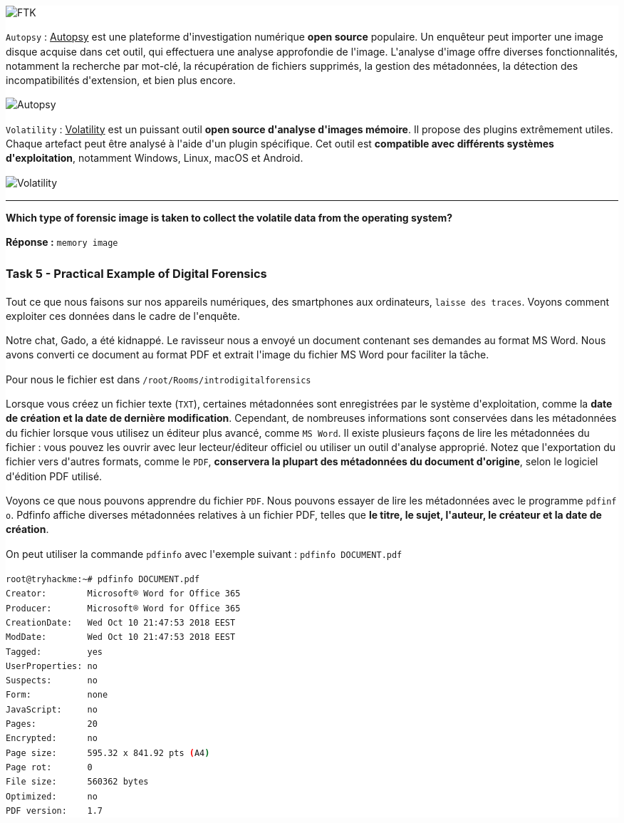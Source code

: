 ![FTK](https://tryhackme-images.s3.amazonaws.com/user-uploads/6645aa8c024f7893371eb7ac/room-content/6645aa8c024f7893371eb7ac-1719850244263.png)

`Autopsy` : [Autopsy](https://www.autopsy.com/) est une plateforme d'investigation numérique **open source** populaire. Un enquêteur peut importer une image disque acquise dans cet outil, qui effectuera une analyse approfondie de l'image. L'analyse d'image offre diverses fonctionnalités, notamment la recherche par mot-clé, la récupération de fichiers supprimés, la gestion des métadonnées, la détection des incompatibilités d'extension, et bien plus encore.

![Autopsy](https://tryhackme-images.s3.amazonaws.com/user-uploads/6645aa8c024f7893371eb7ac/room-content/6645aa8c024f7893371eb7ac-1719850243926.png)

`Volatility` : [Volatility](https://volatilityfoundation.org/) est un puissant outil **open source d'analyse d'images mémoire**. Il propose des plugins extrêmement utiles. Chaque artefact peut être analysé à l'aide d'un plugin spécifique. Cet outil est **compatible avec différents systèmes d'exploitation**, notamment Windows, Linux, macOS et Android.

![Volatility](https://tryhackme-images.s3.amazonaws.com/user-uploads/6645aa8c024f7893371eb7ac/room-content/6645aa8c024f7893371eb7ac-1719850244224.png)

---

**Which type of forensic image is taken to collect the volatile data from the operating system?**

**Réponse :** `memory image`

### Task 5 - Practical Example of Digital Forensics

Tout ce que nous faisons sur nos appareils numériques, des smartphones aux ordinateurs, `laisse des traces`. Voyons comment exploiter ces données dans le cadre de l'enquête.

Notre chat, Gado, a été kidnappé. Le ravisseur nous a envoyé un document contenant ses demandes au format MS Word. Nous avons converti ce document au format PDF et extrait l'image du fichier MS Word pour faciliter la tâche.

Pour nous le fichier est dans `/root/Rooms/introdigitalforensics`

Lorsque vous créez un fichier texte (`TXT`), certaines métadonnées sont enregistrées par le système d'exploitation, comme la **date de création et la date de dernière modification**. Cependant, de nombreuses informations sont conservées dans les métadonnées du fichier lorsque vous utilisez un éditeur plus avancé, comme `MS Word`. Il existe plusieurs façons de lire les métadonnées du fichier : vous pouvez les ouvrir avec leur lecteur/éditeur officiel ou utiliser un outil d'analyse approprié. Notez que l'exportation du fichier vers d'autres formats, comme le `PDF`, **conservera la plupart des métadonnées du document d'origine**, selon le logiciel d'édition PDF utilisé.

Voyons ce que nous pouvons apprendre du fichier `PDF`. Nous pouvons essayer de lire les métadonnées avec le programme `pdfinfo`. Pdfinfo affiche diverses métadonnées relatives à un fichier PDF, telles que **le titre, le sujet, l'auteur, le créateur et la date de création**.

On peut utiliser la commande `pdfinfo` avec l'exemple suivant : `pdfinfo DOCUMENT.pdf`

```bash
root@tryhackme:~# pdfinfo DOCUMENT.pdf 
Creator:        Microsoft® Word for Office 365
Producer:       Microsoft® Word for Office 365
CreationDate:   Wed Oct 10 21:47:53 2018 EEST
ModDate:        Wed Oct 10 21:47:53 2018 EEST
Tagged:         yes
UserProperties: no
Suspects:       no
Form:           none
JavaScript:     no
Pages:          20
Encrypted:      no
Page size:      595.32 x 841.92 pts (A4)
Page rot:       0
File size:      560362 bytes
Optimized:      no
PDF version:    1.7
```
